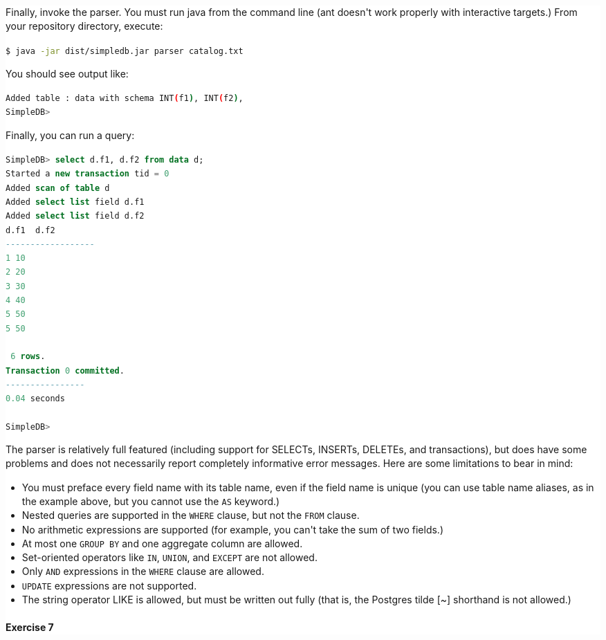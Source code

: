 Finally, invoke the parser. You must run java from the command line (ant doesn't work properly with interactive targets.) From your repository directory, execute:

```sh
$ java -jar dist/simpledb.jar parser catalog.txt
```

You should see output like:

```sh
Added table : data with schema INT(f1), INT(f2),
SimpleDB>
```

Finally, you can run a query:

```sql
SimpleDB> select d.f1, d.f2 from data d;
Started a new transaction tid = 0
Added scan of table d
Added select list field d.f1
Added select list field d.f2
d.f1  d.f2
------------------
1 10
2 20
3 30
4 40
5 50
5 50

 6 rows.
Transaction 0 committed.
----------------
0.04 seconds

SimpleDB>
```

The parser is relatively full featured (including support for SELECTs, INSERTs, DELETEs, and transactions), but does have some problems and does not necessarily report completely informative error messages. Here are some limitations to bear in mind:

*   You must preface every field name with its table name, even if the field name is unique (you can use table name aliases, as in the example above, but you cannot use the `AS` keyword.)
*   Nested queries are supported in the `WHERE` clause, but not the `FROM` clause.
*   No arithmetic expressions are supported (for example, you can't take the sum of two fields.)
*   At most one `GROUP BY` and one aggregate column are allowed.
*   Set-oriented operators like `IN`, `UNION`, and `EXCEPT` are not allowed.
*   Only `AND` expressions in the `WHERE` clause are allowed.
*   `UPDATE` expressions are not supported.
*   The string operator LIKE is allowed, but must be written out fully (that is, the Postgres tilde [~] shorthand is not allowed.)

#### Exercise 7
